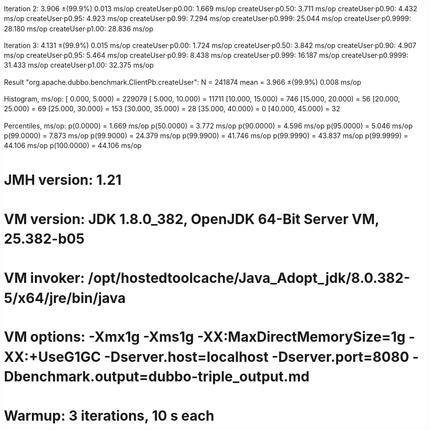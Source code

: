 Iteration   2: 3.906 ±(99.9%) 0.013 ms/op
                 createUser·p0.00:   1.669 ms/op
                 createUser·p0.50:   3.711 ms/op
                 createUser·p0.90:   4.432 ms/op
                 createUser·p0.95:   4.923 ms/op
                 createUser·p0.99:   7.294 ms/op
                 createUser·p0.999:  25.044 ms/op
                 createUser·p0.9999: 28.180 ms/op
                 createUser·p1.00:   28.836 ms/op

Iteration   3: 4.131 ±(99.9%) 0.015 ms/op
                 createUser·p0.00:   1.724 ms/op
                 createUser·p0.50:   3.842 ms/op
                 createUser·p0.90:   4.907 ms/op
                 createUser·p0.95:   5.464 ms/op
                 createUser·p0.99:   8.438 ms/op
                 createUser·p0.999:  16.187 ms/op
                 createUser·p0.9999: 31.433 ms/op
                 createUser·p1.00:   32.375 ms/op



Result "org.apache.dubbo.benchmark.ClientPb.createUser":
  N = 241874
  mean =      3.966 ±(99.9%) 0.008 ms/op

  Histogram, ms/op:
    [ 0.000,  5.000) = 229079 
    [ 5.000, 10.000) = 11711 
    [10.000, 15.000) = 746 
    [15.000, 20.000) = 56 
    [20.000, 25.000) = 69 
    [25.000, 30.000) = 153 
    [30.000, 35.000) = 28 
    [35.000, 40.000) = 0 
    [40.000, 45.000) = 32 

  Percentiles, ms/op:
      p(0.0000) =      1.669 ms/op
     p(50.0000) =      3.772 ms/op
     p(90.0000) =      4.596 ms/op
     p(95.0000) =      5.046 ms/op
     p(99.0000) =      7.873 ms/op
     p(99.9000) =     24.379 ms/op
     p(99.9900) =     41.746 ms/op
     p(99.9990) =     43.837 ms/op
     p(99.9999) =     44.106 ms/op
    p(100.0000) =     44.106 ms/op


# JMH version: 1.21
# VM version: JDK 1.8.0_382, OpenJDK 64-Bit Server VM, 25.382-b05
# VM invoker: /opt/hostedtoolcache/Java_Adopt_jdk/8.0.382-5/x64/jre/bin/java
# VM options: -Xmx1g -Xms1g -XX:MaxDirectMemorySize=1g -XX:+UseG1GC -Dserver.host=localhost -Dserver.port=8080 -Dbenchmark.output=dubbo-triple_output.md
# Warmup: 3 iterations, 10 s each